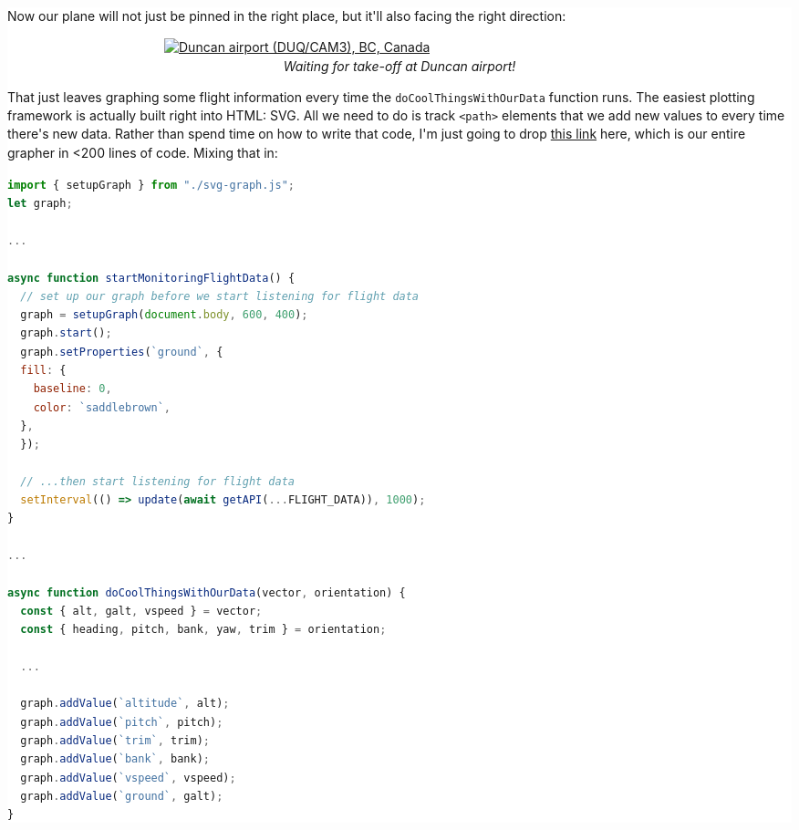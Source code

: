 Now our plane will not just be pinned in the right place, but it'll also facing the right direction:

<figure style="width: 60%; margin: auto; margin-bottom: 1em;" >
  <a href="duncan.png" target="_blank">
    <img src="duncan.png" alt="Duncan airport (DUQ/CAM3), BC, Canada"/>
  </a>
  <figcaption style="font-style: italic; text-align: center;">Waiting for take-off at Duncan airport!</figcaption>
</figure>



That just leaves graphing some flight information every time the `doCoolThingsWithOurData` function runs. The easiest plotting framework is actually built right into HTML: SVG. All we need to do is track `<path>` elements that we add new values to every time there's new data. Rather than spend time on how to write that code, I'm just going to drop [this link](https://gist.github.com/Pomax/de7707ae17c76caae4dabf7806dbd816) here, which is our entire grapher in <200 lines of code. Mixing that in:

```javascript
import { setupGraph } from "./svg-graph.js";
let graph;

...

async function startMonitoringFlightData() {
  // set up our graph before we start listening for flight data
  graph = setupGraph(document.body, 600, 400);
  graph.start();
  graph.setProperties(`ground`, {
  fill: {
    baseline: 0,
    color: `saddlebrown`,
  },
  });

  // ...then start listening for flight data
  setInterval(() => update(await getAPI(...FLIGHT_DATA)), 1000);
}

...

async function doCoolThingsWithOurData(vector, orientation) {
  const { alt, galt, vspeed } = vector;
  const { heading, pitch, bank, yaw, trim } = orientation;

  ...

  graph.addValue(`altitude`, alt);
  graph.addValue(`pitch`, pitch);
  graph.addValue(`trim`, trim);
  graph.addValue(`bank`, bank);
  graph.addValue(`vspeed`, vspeed);
  graph.addValue(`ground`, galt);
}
```
